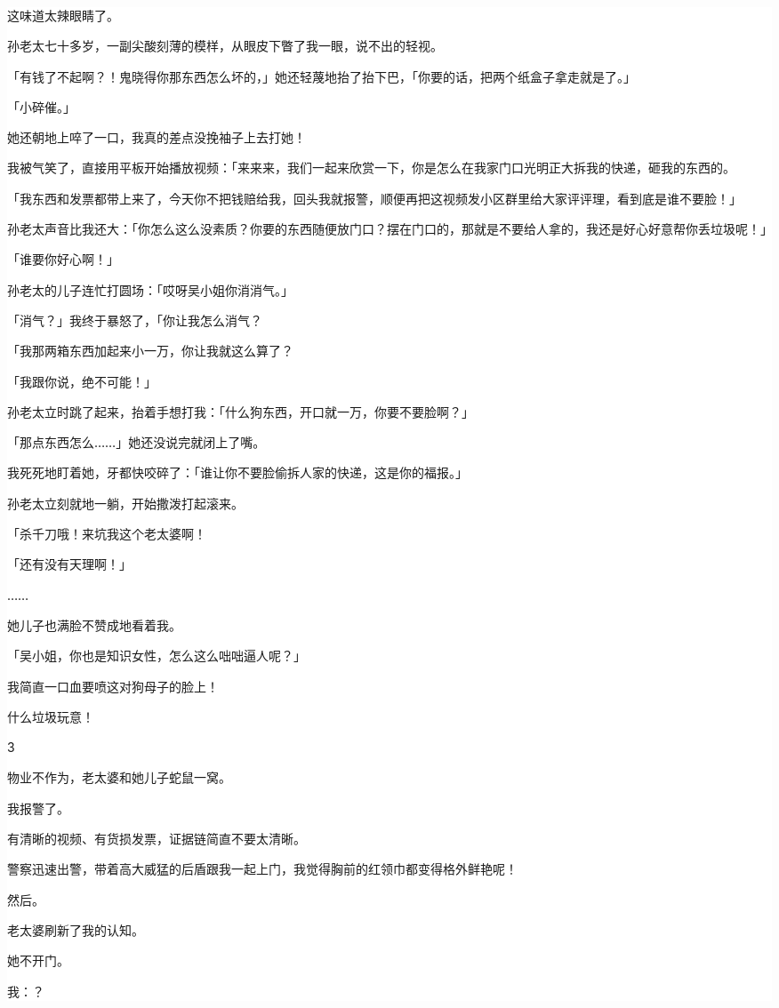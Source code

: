 这味道太辣眼睛了。

孙老太七十多岁，一副尖酸刻薄的模样，从眼皮下瞥了我一眼，说不出的轻视。

「有钱了不起啊？！鬼晓得你那东西怎么坏的，」她还轻蔑地抬了抬下巴，「你要的话，把两个纸盒子拿走就是了。」

「小碎催。」

她还朝地上啐了一口，我真的差点没挽袖子上去打她！

我被气笑了，直接用平板开始播放视频：「来来来，我们一起来欣赏一下，你是怎么在我家门口光明正大拆我的快递，砸我的东西的。

「我东西和发票都带上来了，今天你不把钱赔给我，回头我就报警，顺便再把这视频发小区群里给大家评评理，看到底是谁不要脸！」

孙老太声音比我还大：「你怎么这么没素质？你要的东西随便放门口？摆在门口的，那就是不要给人拿的，我还是好心好意帮你丢垃圾呢！」

「谁要你好心啊！」

孙老太的儿子连忙打圆场：「哎呀吴小姐你消消气。」

「消气？」我终于暴怒了，「你让我怎么消气？

「我那两箱东西加起来小一万，你让我就这么算了？

「我跟你说，绝不可能！」

孙老太立时跳了起来，抬着手想打我：「什么狗东西，开口就一万，你要不要脸啊？」

「那点东西怎么……」她还没说完就闭上了嘴。

我死死地盯着她，牙都快咬碎了：「谁让你不要脸偷拆人家的快递，这是你的福报。」

孙老太立刻就地一躺，开始撒泼打起滚来。

「杀千刀哦！来坑我这个老太婆啊！

「还有没有天理啊！」

……

她儿子也满脸不赞成地看着我。

「吴小姐，你也是知识女性，怎么这么咄咄逼人呢？」

我简直一口血要喷这对狗母子的脸上！

什么垃圾玩意！

3

物业不作为，老太婆和她儿子蛇鼠一窝。

我报警了。

有清晰的视频、有货损发票，证据链简直不要太清晰。

警察迅速出警，带着高大威猛的后盾跟我一起上门，我觉得胸前的红领巾都变得格外鲜艳呢！

然后。

老太婆刷新了我的认知。

她不开门。

我：？
